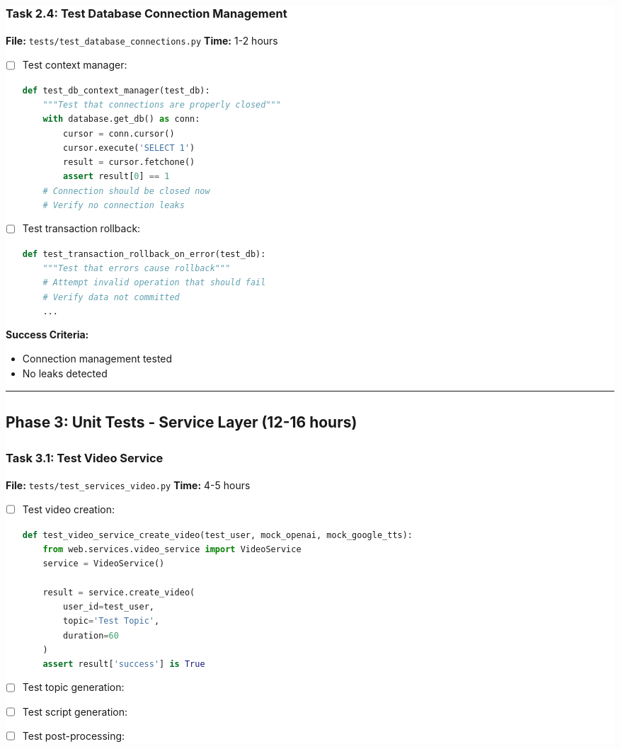
### Task 2.4: Test Database Connection Management
**File:** `tests/test_database_connections.py`
**Time:** 1-2 hours

- [ ] Test context manager:
  ```python
  def test_db_context_manager(test_db):
      """Test that connections are properly closed"""
      with database.get_db() as conn:
          cursor = conn.cursor()
          cursor.execute('SELECT 1')
          result = cursor.fetchone()
          assert result[0] == 1
      # Connection should be closed now
      # Verify no connection leaks
  ```

- [ ] Test transaction rollback:
  ```python
  def test_transaction_rollback_on_error(test_db):
      """Test that errors cause rollback"""
      # Attempt invalid operation that should fail
      # Verify data not committed
      ...
  ```

**Success Criteria:**
- Connection management tested
- No leaks detected

---

## Phase 3: Unit Tests - Service Layer (12-16 hours)

### Task 3.1: Test Video Service
**File:** `tests/test_services_video.py`
**Time:** 4-5 hours

- [ ] Test video creation:
  ```python
  def test_video_service_create_video(test_user, mock_openai, mock_google_tts):
      from web.services.video_service import VideoService
      service = VideoService()
      
      result = service.create_video(
          user_id=test_user,
          topic='Test Topic',
          duration=60
      )
      assert result['success'] is True
  ```

- [ ] Test topic generation:
- [ ] Test script generation:
- [ ] Test post-processing:
